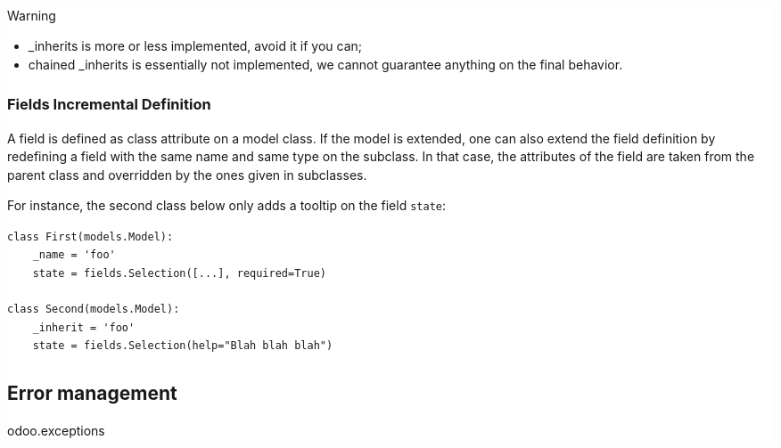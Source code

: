 Warning

</div>

- <span class="title-ref">\_inherits</span> is more or less implemented,
  avoid it if you can;
- chained <span class="title-ref">\_inherits</span> is essentially not
  implemented, we cannot guarantee anything on the final behavior.

</div>

### Fields Incremental Definition

A field is defined as class attribute on a model class. If the model is
extended, one can also extend the field definition by redefining a field
with the same name and same type on the subclass. In that case, the
attributes of the field are taken from the parent class and overridden
by the ones given in subclasses.

For instance, the second class below only adds a tooltip on the field
`state`:

    class First(models.Model):
        _name = 'foo'
        state = fields.Selection([...], required=True)

    class Second(models.Model):
        _inherit = 'foo'
        state = fields.Selection(help="Blah blah blah")

## Error management

<div class="automodule"
members="AccessDenied, AccessError, CacheMiss, MissingError, RedirectWarning, UserError, ValidationError">

odoo.exceptions

</div>
